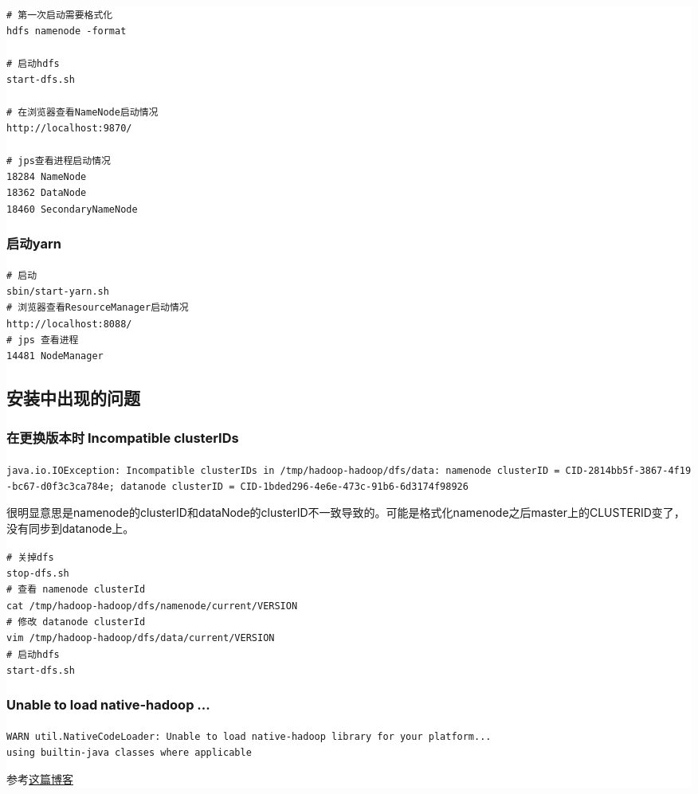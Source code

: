 ```shell
# 第一次启动需要格式化
hdfs namenode -format

# 启动hdfs
start-dfs.sh

# 在浏览器查看NameNode启动情况
http://localhost:9870/

# jps查看进程启动情况
18284 NameNode
18362 DataNode
18460 SecondaryNameNode
```

### 启动yarn
```shell
# 启动
sbin/start-yarn.sh
# 浏览器查看ResourceManager启动情况 
http://localhost:8088/
# jps 查看进程
14481 NodeManager
```

## 安装中出现的问题
### 在更换版本时 Incompatible clusterIDs
```console
java.io.IOException: Incompatible clusterIDs in /tmp/hadoop-hadoop/dfs/data: namenode clusterID = CID-2814bb5f-3867-4f19-bc67-d0f3c3ca784e; datanode clusterID = CID-1bded296-4e6e-473c-91b6-6d3174f98926
```
很明显意思是namenode的clusterID和dataNode的clusterID不一致导致的。可能是格式化namenode之后master上的CLUSTERID变了，没有同步到datanode上。

```shell
# 关掉dfs
stop-dfs.sh
# 查看 namenode clusterId
cat /tmp/hadoop-hadoop/dfs/namenode/current/VERSION
# 修改 datanode clusterId
vim /tmp/hadoop-hadoop/dfs/data/current/VERSION
# 启动hdfs
start-dfs.sh
```

### Unable to load native-hadoop ...
```console
WARN util.NativeCodeLoader: Unable to load native-hadoop library for your platform... 
using builtin-java classes where applicable
```
参考[这篇博客](http://blog.csdn.net/l1028386804/article/details/51538611)
